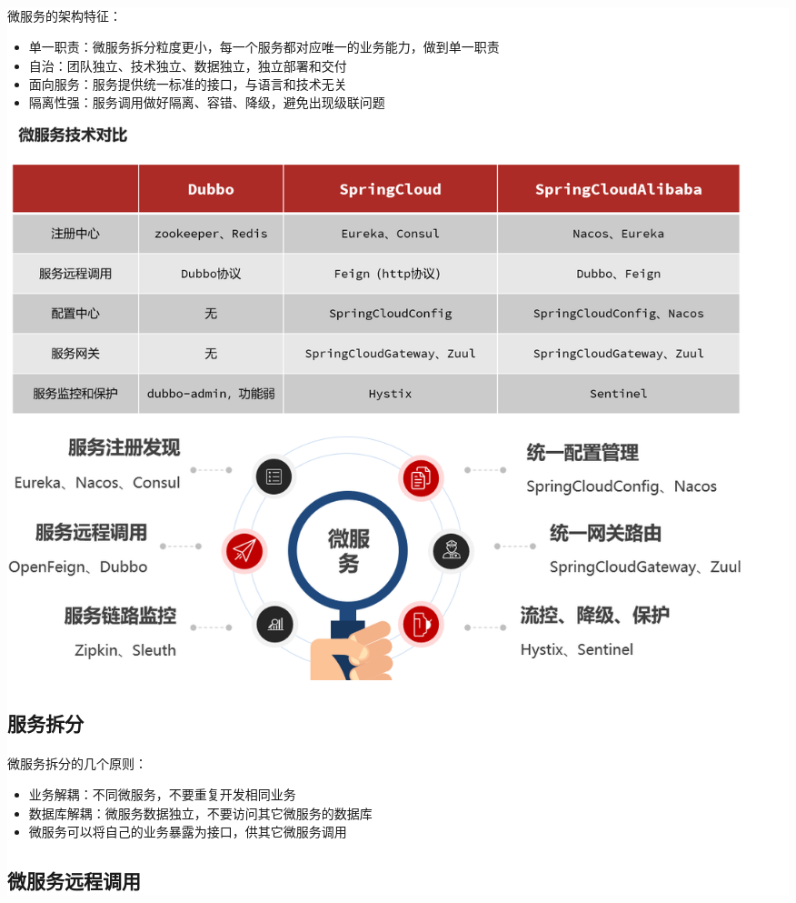 微服务的架构特征：

- 单一职责：微服务拆分粒度更小，每一个服务都对应唯一的业务能力，做到单一职责
- 自治：团队独立、技术独立、数据独立，独立部署和交付
- 面向服务：服务提供统一标准的接口，与语言和技术无关
- 隔离性强：服务调用做好隔离、容错、降级，避免出现级联问题

<img src="assets/image-20210826161312535.png" alt="image-20210826161312535" style="zoom:80%;" />

<img src="assets/image-20210826161412062.png" alt="image-20210826161412062" style="zoom:80%;" />

## 服务拆分

微服务拆分的几个原则：

- 业务解耦：不同微服务，不要重复开发相同业务
- 数据库解耦：微服务数据独立，不要访问其它微服务的数据库
- 微服务可以将自己的业务暴露为接口，供其它微服务调用

## 微服务远程调用
